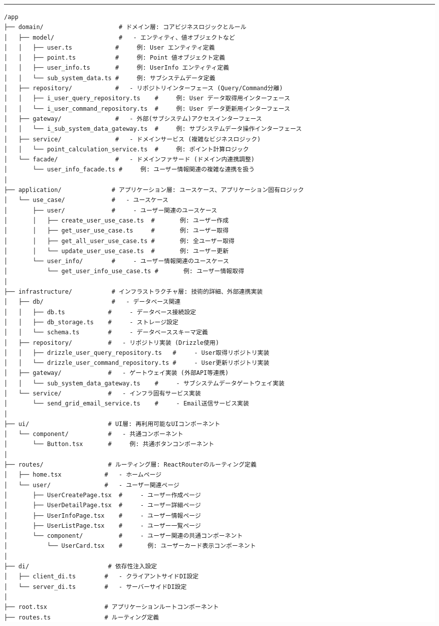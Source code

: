 
---

```
/app
├── domain/                     # ドメイン層: コアビジネスロジックとルール
│   ├── model/                  #   - エンティティ、値オブジェクトなど
│   │   ├── user.ts            #     例: User エンティティ定義
│   │   ├── point.ts           #     例: Point 値オブジェクト定義
│   │   ├── user_info.ts       #     例: UserInfo エンティティ定義
│   │   └── sub_system_data.ts #     例: サブシステムデータ定義
│   ├── repository/            #   - リポジトリインターフェース (Query/Command分離)
│   │   ├── i_user_query_repository.ts    #     例: User データ取得用インターフェース
│   │   └── i_user_command_repository.ts  #     例: User データ更新用インターフェース
│   ├── gateway/               #   - 外部(サブシステム)アクセスインターフェース
│   │   └── i_sub_system_data_gateway.ts  #     例: サブシステムデータ操作インターフェース
│   ├── service/               #   - ドメインサービス (複雑なビジネスロジック)
│   │   └── point_calculation_service.ts  #     例: ポイント計算ロジック
│   └── facade/                #   - ドメインファサード (ドメイン内連携調整)
│       └── user_info_facade.ts #     例: ユーザー情報関連の複雑な連携を扱う
│
├── application/              # アプリケーション層: ユースケース、アプリケーション固有ロジック
│   └── use_case/             #   - ユースケース
│       ├── user/             #     - ユーザー関連のユースケース
│       │   ├── create_user_use_case.ts  #       例: ユーザー作成
│       │   ├── get_user_use_case.ts     #       例: ユーザー取得
│       │   ├── get_all_user_use_case.ts #       例: 全ユーザー取得
│       │   └── update_user_use_case.ts  #       例: ユーザー更新
│       └── user_info/        #     - ユーザー情報関連のユースケース
│           └── get_user_info_use_case.ts #       例: ユーザー情報取得
│
├── infrastructure/           # インフラストラクチャ層: 技術的詳細、外部連携実装
│   ├── db/                   #   - データベース関連
│   │   ├── db.ts            #     - データベース接続設定
│   │   ├── db_storage.ts    #     - ストレージ設定
│   │   └── schema.ts        #     - データベーススキーマ定義
│   ├── repository/          #   - リポジトリ実装 (Drizzle使用)
│   │   ├── drizzle_user_query_repository.ts   #     - User取得リポジトリ実装
│   │   └── drizzle_user_command_repository.ts #     - User更新リポジトリ実装
│   ├── gateway/             #   - ゲートウェイ実装 (外部API等連携)
│   │   └── sub_system_data_gateway.ts    #     - サブシステムデータゲートウェイ実装
│   └── service/             #   - インフラ固有サービス実装
│       └── send_grid_email_service.ts    #     - Email送信サービス実装
│
├── ui/                      # UI層: 再利用可能なUIコンポーネント
│   └── component/           #   - 共通コンポーネント
│       └── Button.tsx       #     例: 共通ボタンコンポーネント
│
├── routes/                  # ルーティング層: ReactRouterのルーティング定義
│   ├── home.tsx            #   - ホームページ
│   └── user/               #   - ユーザー関連ページ
│       ├── UserCreatePage.tsx  #     - ユーザー作成ページ
│       ├── UserDetailPage.tsx  #     - ユーザー詳細ページ
│       ├── UserInfoPage.tsx    #     - ユーザー情報ページ
│       ├── UserListPage.tsx    #     - ユーザー一覧ページ
│       └── component/          #     - ユーザー関連の共通コンポーネント
│           └── UserCard.tsx    #       例: ユーザーカード表示コンポーネント
│
├── di/                      # 依存性注入設定
│   ├── client_di.ts        #   - クライアントサイドDI設定
│   └── server_di.ts        #   - サーバーサイドDI設定
│
├── root.tsx                # アプリケーションルートコンポーネント
├── routes.ts               # ルーティング定義
```